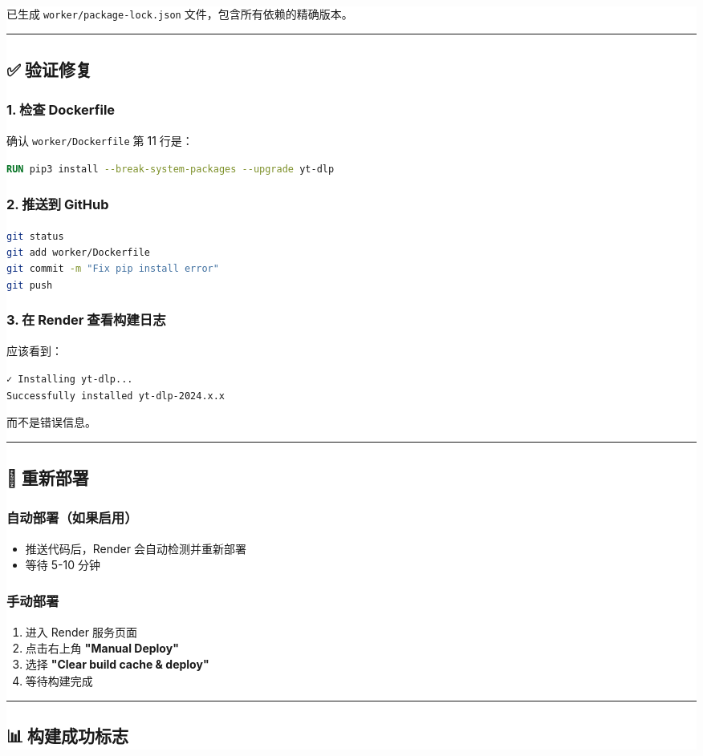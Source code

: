 已生成 `worker/package-lock.json` 文件，包含所有依赖的精确版本。

---

## ✅ 验证修复

### 1. 检查 Dockerfile

确认 `worker/Dockerfile` 第 11 行是：

```dockerfile
RUN pip3 install --break-system-packages --upgrade yt-dlp
```

### 2. 推送到 GitHub

```bash
git status
git add worker/Dockerfile
git commit -m "Fix pip install error"
git push
```

### 3. 在 Render 查看构建日志

应该看到：

```
✓ Installing yt-dlp...
Successfully installed yt-dlp-2024.x.x
```

而不是错误信息。

---

## 🚀 重新部署

### 自动部署（如果启用）

- 推送代码后，Render 会自动检测并重新部署
- 等待 5-10 分钟

### 手动部署

1. 进入 Render 服务页面
2. 点击右上角 **"Manual Deploy"**
3. 选择 **"Clear build cache & deploy"**
4. 等待构建完成

---

## 📊 构建成功标志

